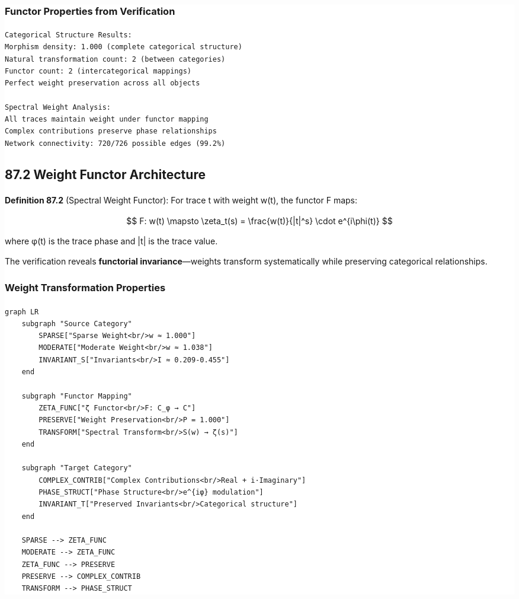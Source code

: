 ### Functor Properties from Verification

```text
Categorical Structure Results:
Morphism density: 1.000 (complete categorical structure)
Natural transformation count: 2 (between categories)
Functor count: 2 (intercategorical mappings)
Perfect weight preservation across all objects

Spectral Weight Analysis:
All traces maintain weight under functor mapping
Complex contributions preserve phase relationships
Network connectivity: 720/726 possible edges (99.2%)
```

## 87.2 Weight Functor Architecture

**Definition 87.2** (Spectral Weight Functor): For trace t with weight w(t), the functor F maps:

$$
F: w(t) \mapsto \zeta_t(s) = \frac{w(t)}{|t|^s} \cdot e^{i\phi(t)}
$$

where φ(t) is the trace phase and |t| is the trace value.

The verification reveals **functorial invariance**—weights transform systematically while preserving categorical relationships.

### Weight Transformation Properties

```mermaid
graph LR
    subgraph "Source Category"
        SPARSE["Sparse Weight<br/>w ≈ 1.000"]
        MODERATE["Moderate Weight<br/>w ≈ 1.038"]
        INVARIANT_S["Invariants<br/>I ≈ 0.209-0.455"]
    end
    
    subgraph "Functor Mapping"
        ZETA_FUNC["ζ Functor<br/>F: C_φ → C"]
        PRESERVE["Weight Preservation<br/>P = 1.000"]
        TRANSFORM["Spectral Transform<br/>S(w) → ζ(s)"]
    end
    
    subgraph "Target Category"
        COMPLEX_CONTRIB["Complex Contributions<br/>Real + i·Imaginary"]
        PHASE_STRUCT["Phase Structure<br/>e^{iφ} modulation"]
        INVARIANT_T["Preserved Invariants<br/>Categorical structure"]
    end
    
    SPARSE --> ZETA_FUNC
    MODERATE --> ZETA_FUNC
    ZETA_FUNC --> PRESERVE
    PRESERVE --> COMPLEX_CONTRIB
    TRANSFORM --> PHASE_STRUCT
```
